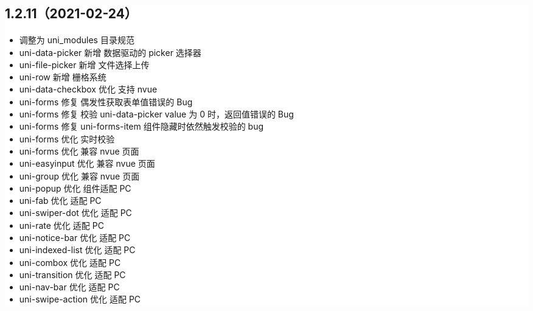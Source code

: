 ## 1.2.11（2021-02-24）

- 调整为 uni_modules 目录规范
- uni-data-picker 新增 数据驱动的 picker 选择器
- uni-file-picker 新增 文件选择上传
- uni-row 新增 栅格系统
- uni-data-checkbox 优化 支持 nvue
- uni-forms 修复 偶发性获取表单值错误的 Bug
- uni-forms 修复 校验 uni-data-picker value 为 0 时，返回值错误的 Bug
- uni-forms 修复 uni-forms-item 组件隐藏时依然触发校验的 bug
- uni-forms 优化 实时校验
- uni-forms 优化 兼容 nvue 页面
- uni-easyinput 优化 兼容 nvue 页面
- uni-group 优化 兼容 nvue 页面
- uni-popup 优化 组件适配 PC
- uni-fab 优化 适配 PC
- uni-swiper-dot 优化 适配 PC
- uni-rate 优化 适配 PC
- uni-notice-bar 优化 适配 PC
- uni-indexed-list 优化 适配 PC
- uni-combox 优化 适配 PC
- uni-transition 优化 适配 PC
- uni-nav-bar 优化 适配 PC
- uni-swipe-action 优化 适配 PC
